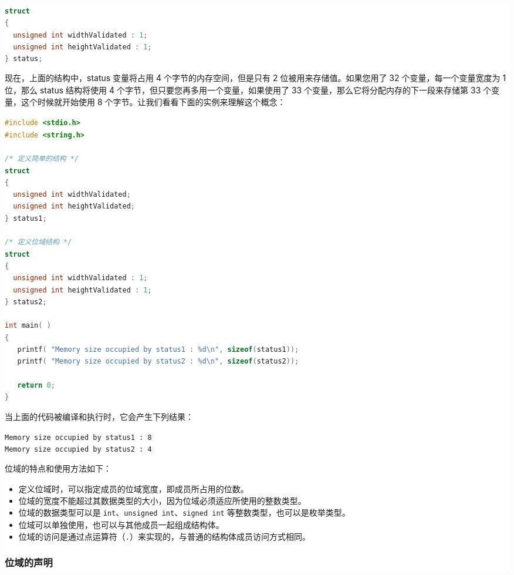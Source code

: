 ```cpp
struct
{
  unsigned int widthValidated : 1;
  unsigned int heightValidated : 1;
} status;
```

现在，上面的结构中，status 变量将占用 4 个字节的内存空间，但是只有 2 位被用来存储值。如果您用了 32 个变量，每一个变量宽度为 1 位，那么 status 结构将使用 4 个字节，但只要您再多用一个变量，如果使用了 33 个变量，那么它将分配内存的下一段来存储第 33 个变量，这个时候就开始使用 8 个字节。让我们看看下面的实例来理解这个概念：

```cpp
#include <stdio.h>
#include <string.h>
 
/* 定义简单的结构 */
struct
{
  unsigned int widthValidated;
  unsigned int heightValidated;
} status1;
 
/* 定义位域结构 */
struct
{
  unsigned int widthValidated : 1;
  unsigned int heightValidated : 1;
} status2;
 
int main( )
{
   printf( "Memory size occupied by status1 : %d\n", sizeof(status1));
   printf( "Memory size occupied by status2 : %d\n", sizeof(status2));
 
   return 0;
}
```

当上面的代码被编译和执行时，它会产生下列结果：

```
Memory size occupied by status1 : 8
Memory size occupied by status2 : 4
```

位域的特点和使用方法如下：

- 定义位域时，可以指定成员的位域宽度，即成员所占用的位数。
- 位域的宽度不能超过其数据类型的大小，因为位域必须适应所使用的整数类型。
- 位域的数据类型可以是 `int`、`unsigned int`、`signed int` 等整数类型，也可以是枚举类型。
- 位域可以单独使用，也可以与其他成员一起组成结构体。
- 位域的访问是通过点运算符（`.`）来实现的，与普通的结构体成员访问方式相同。

### 位域的声明

